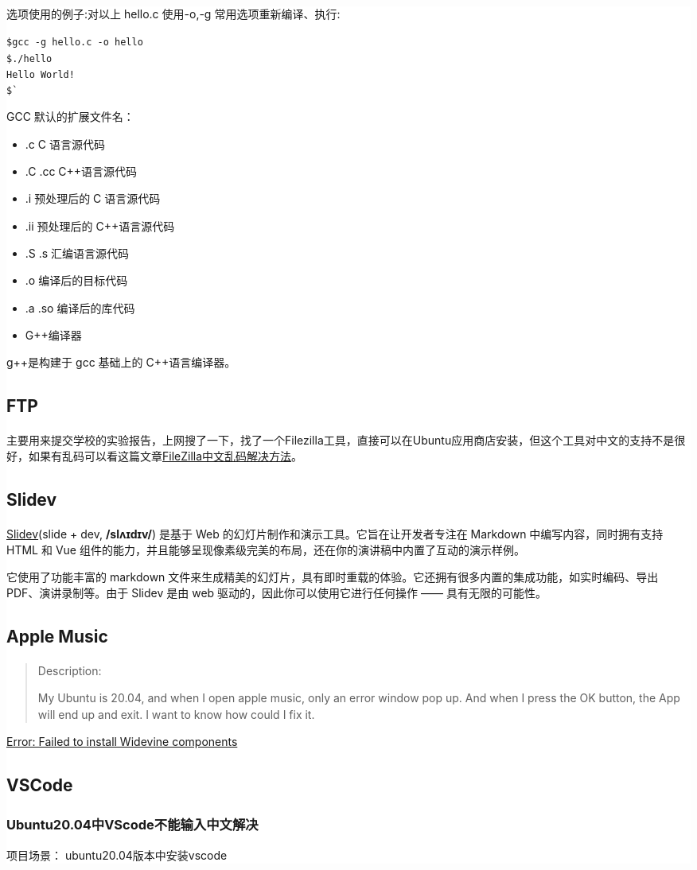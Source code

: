 选项使用的例子:对以上 hello.c 使用-o,-g 常用选项重新编译、执行:

```shell
$gcc -g hello.c -o hello
$./hello
Hello World!
$`
```

GCC 默认的扩展文件名：

- .c  C 语言源代码
- .C .cc  C++语言源代码
- .i  预处理后的 C 语言源代码
- .ii  预处理后的 C++语言源代码
- .S .s 汇编语言源代码
- .o 编译后的目标代码
- .a .so  编译后的库代码




- G++编译器

g++是构建于 gcc 基础上的 C++语言编译器。

## FTP

主要用来提交学校的实验报告，上网搜了一下，找了一个Filezilla工具，直接可以在Ubuntu应用商店安装，但这个工具对中文的支持不是很好，如果有乱码可以看这篇文章[FileZilla中文乱码解决方法](https://blog.csdn.net/java_huashan/article/details/49421525)。

## Slidev

[Slidev](https://cn.sli.dev/)(slide + dev, **/slʌɪdɪv/**) 是基于 Web 的幻灯片制作和演示工具。它旨在让开发者专注在 Markdown 中编写内容，同时拥有支持 HTML 和 Vue 组件的能力，并且能够呈现像素级完美的布局，还在你的演讲稿中内置了互动的演示样例。

它使用了功能丰富的 markdown 文件来生成精美的幻灯片，具有即时重载的体验。它还拥有很多内置的集成功能，如实时编码、导出 PDF、演讲录制等。由于 Slidev 是由 web 驱动的，因此你可以使用它进行任何操作 —— 具有无限的可能性。

## Apple Music

> Description:
>
> My Ubuntu is 20.04, and when I open apple music, only an error window pop up. And when I press the OK button, the App will end up and exit. I want to know how could I fix it.

[Error: Failed to install Widevine components](https://ttys3.dev/blog/apple-music-electron)

## VSCode

### Ubuntu20.04中VScode不能输入中文解决

项目场景：
ubuntu20.04版本中安装vscode
